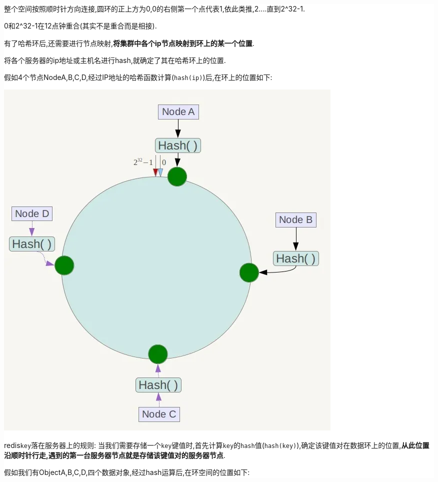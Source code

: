 整个空间按照顺时针方向连接,圆环的正上方为0,0的右侧第一个点代表1,依此类推,2....直到2^32-1.

0和2^32-1在12点钟重合(其实不是重合而是相接).

有了哈希环后,还需要进行节点映射,**将集群中各个ip节点映射到环上的某一个位置**.

将各个服务器的ip地址或主机名进行hash,就确定了其在哈希环上的位置.

假如4个节点NodeA,B,C,D,经过IP地址的哈希函数计算(`hash(ip)`)后,在环上的位置如下:

![图片描述](./_media/1652093520104-5b400131-e3ea-4b37-8e53-e6c59e81fcb3.webp)

redis`key`落在服务器上的规则: 当我们需要存储一个`key`键值时,首先计算`key`的`hash`值(`hash(key)`),确定该键值对在数据环上的位置,**从此位置沿顺时针行走,遇到的第一台服务器节点就是存储该键值对的服务器节点**.

假如我们有ObjectA,B,C,D,四个数据对象,经过hash运算后,在环空间的位置如下:
